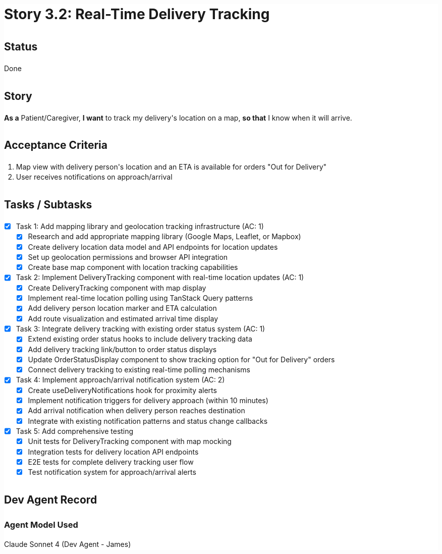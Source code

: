 # Story 3.2: Real-Time Delivery Tracking

## Status
Done

## Story
**As a** Patient/Caregiver,
**I want** to track my delivery's location on a map,
**so that** I know when it will arrive.

## Acceptance Criteria
1. Map view with delivery person's location and an ETA is available for orders "Out for Delivery"
2. User receives notifications on approach/arrival

## Tasks / Subtasks
- [x] Task 1: Add mapping library and geolocation tracking infrastructure (AC: 1)
  - [x] Research and add appropriate mapping library (Google Maps, Leaflet, or Mapbox)
  - [x] Create delivery location data model and API endpoints for location updates
  - [x] Set up geolocation permissions and browser API integration
  - [x] Create base map component with location tracking capabilities
- [x] Task 2: Implement DeliveryTracking component with real-time location updates (AC: 1)
  - [x] Create DeliveryTracking component with map display
  - [x] Implement real-time location polling using TanStack Query patterns
  - [x] Add delivery person location marker and ETA calculation
  - [x] Add route visualization and estimated arrival time display
- [x] Task 3: Integrate delivery tracking with existing order status system (AC: 1)
  - [x] Extend existing order status hooks to include delivery tracking data
  - [x] Add delivery tracking link/button to order status displays
  - [x] Update OrderStatusDisplay component to show tracking option for "Out for Delivery" orders
  - [x] Connect delivery tracking to existing real-time polling mechanisms
- [x] Task 4: Implement approach/arrival notification system (AC: 2)
  - [x] Create useDeliveryNotifications hook for proximity alerts
  - [x] Implement notification triggers for delivery approach (within 10 minutes)
  - [x] Add arrival notification when delivery person reaches destination
  - [x] Integrate with existing notification patterns and status change callbacks
- [x] Task 5: Add comprehensive testing
  - [x] Unit tests for DeliveryTracking component with map mocking
  - [x] Integration tests for delivery location API endpoints
  - [x] E2E tests for complete delivery tracking user flow
  - [x] Test notification system for approach/arrival alerts

## Dev Agent Record

### Agent Model Used
Claude Sonnet 4 (Dev Agent - James)

